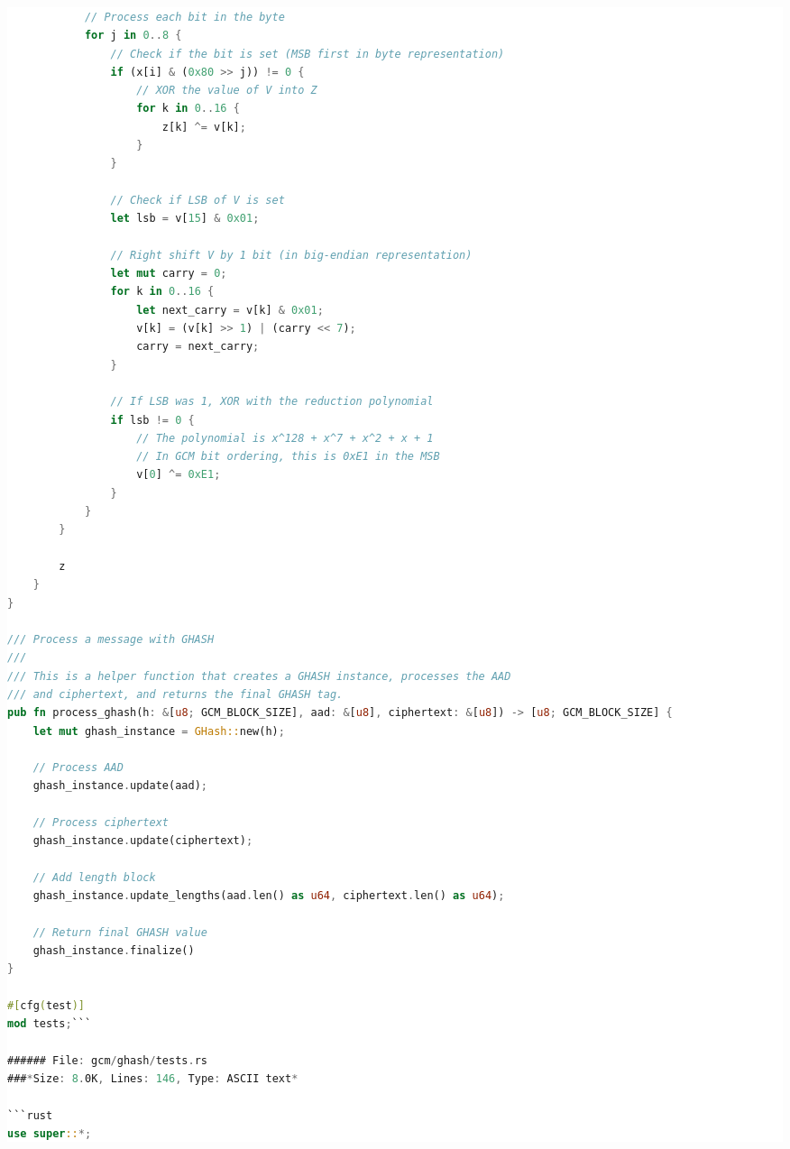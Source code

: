 ```rust
            // Process each bit in the byte
            for j in 0..8 {
                // Check if the bit is set (MSB first in byte representation)
                if (x[i] & (0x80 >> j)) != 0 {
                    // XOR the value of V into Z
                    for k in 0..16 {
                        z[k] ^= v[k];
                    }
                }
                
                // Check if LSB of V is set
                let lsb = v[15] & 0x01;
                
                // Right shift V by 1 bit (in big-endian representation)
                let mut carry = 0;
                for k in 0..16 {
                    let next_carry = v[k] & 0x01;
                    v[k] = (v[k] >> 1) | (carry << 7);
                    carry = next_carry;
                }
                
                // If LSB was 1, XOR with the reduction polynomial
                if lsb != 0 {
                    // The polynomial is x^128 + x^7 + x^2 + x + 1
                    // In GCM bit ordering, this is 0xE1 in the MSB
                    v[0] ^= 0xE1;
                }
            }
        }
        
        z
    }
}

/// Process a message with GHASH
/// 
/// This is a helper function that creates a GHASH instance, processes the AAD
/// and ciphertext, and returns the final GHASH tag.
pub fn process_ghash(h: &[u8; GCM_BLOCK_SIZE], aad: &[u8], ciphertext: &[u8]) -> [u8; GCM_BLOCK_SIZE] {
    let mut ghash_instance = GHash::new(h);
    
    // Process AAD
    ghash_instance.update(aad);
    
    // Process ciphertext
    ghash_instance.update(ciphertext);
    
    // Add length block
    ghash_instance.update_lengths(aad.len() as u64, ciphertext.len() as u64);
    
    // Return final GHASH value
    ghash_instance.finalize()
}

#[cfg(test)]
mod tests;```

###### File: gcm/ghash/tests.rs
###*Size: 8.0K, Lines: 146, Type: ASCII text*

```rust
use super::*;
```